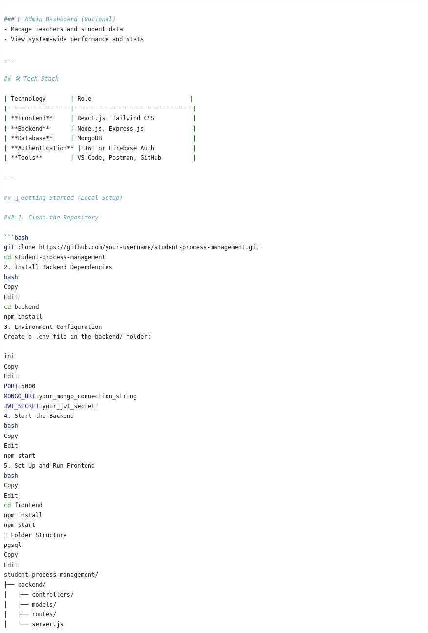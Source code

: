 ```bash

### 🧩 Admin Dashboard (Optional)
- Manage teachers and student data
- View system-wide performance and stats

---

## 🛠️ Tech Stack

| Technology       | Role                            |
|------------------|----------------------------------|
| **Frontend**     | React.js, Tailwind CSS           |
| **Backend**      | Node.js, Express.js              |
| **Database**     | MongoDB                          |
| **Authentication** | JWT or Firebase Auth           |
| **Tools**        | VS Code, Postman, GitHub         |

---

## 🚀 Getting Started (Local Setup)

### 1. Clone the Repository

```bash
git clone https://github.com/your-username/student-process-management.git
cd student-process-management
2. Install Backend Dependencies
bash
Copy
Edit
cd backend
npm install
3. Environment Configuration
Create a .env file in the backend/ folder:

ini
Copy
Edit
PORT=5000
MONGO_URI=your_mongo_connection_string
JWT_SECRET=your_jwt_secret
4. Start the Backend
bash
Copy
Edit
npm start
5. Set Up and Run Frontend
bash
Copy
Edit
cd frontend
npm install
npm start
📁 Folder Structure
pgsql
Copy
Edit
student-process-management/
├── backend/
│   ├── controllers/
│   ├── models/
│   ├── routes/
│   └── server.js
```
